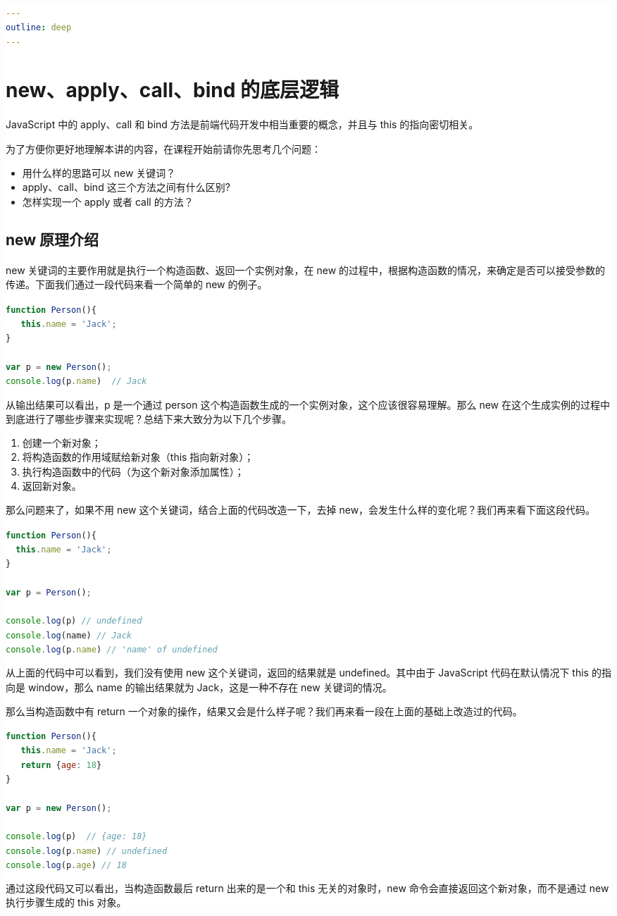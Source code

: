 ```yaml
---
outline: deep
---
```


# new、apply、call、bind 的底层逻辑
JavaScript 中的 apply、call 和 bind 方法是前端代码开发中相当重要的概念，并且与 this 的指向密切相关。

为了方便你更好地理解本讲的内容，在课程开始前请你先思考几个问题：
- 用什么样的思路可以 new 关键词？
- apply、call、bind 这三个方法之间有什么区别?
- 怎样实现一个 apply 或者 call 的方法？

## new 原理介绍
new 关键词的主要作用就是执行一个构造函数、返回一个实例对象，在 new 的过程中，根据构造函数的情况，来确定是否可以接受参数的传递。下面我们通过一段代码来看一个简单的 new 的例子。
```js
function Person(){
   this.name = 'Jack';
}

var p = new Person(); 
console.log(p.name)  // Jack
```
从输出结果可以看出，p 是一个通过 person 这个构造函数生成的一个实例对象，这个应该很容易理解。那么 new 在这个生成实例的过程中到底进行了哪些步骤来实现呢？总结下来大致分为以下几个步骤。

1. 创建一个新对象；
2. 将构造函数的作用域赋给新对象（this 指向新对象）；
3. 执行构造函数中的代码（为这个新对象添加属性）；
4. 返回新对象。

那么问题来了，如果不用 new 这个关键词，结合上面的代码改造一下，去掉 new，会发生什么样的变化呢？我们再来看下面这段代码。
```js
function Person(){
  this.name = 'Jack';
}

var p = Person();

console.log(p) // undefined
console.log(name) // Jack
console.log(p.name) // 'name' of undefined
```
从上面的代码中可以看到，我们没有使用 new 这个关键词，返回的结果就是 undefined。其中由于 JavaScript 代码在默认情况下 this 的指向是 window，那么 name 的输出结果就为 Jack，这是一种不存在 new 关键词的情况。

那么当构造函数中有 return 一个对象的操作，结果又会是什么样子呢？我们再来看一段在上面的基础上改造过的代码。
```js
function Person(){
   this.name = 'Jack'; 
   return {age: 18}
}

var p = new Person(); 

console.log(p)  // {age: 18}
console.log(p.name) // undefined
console.log(p.age) // 18
```
通过这段代码又可以看出，当构造函数最后 return 出来的是一个和 this 无关的对象时，new 命令会直接返回这个新对象，而不是通过 new 执行步骤生成的 this 对象。
